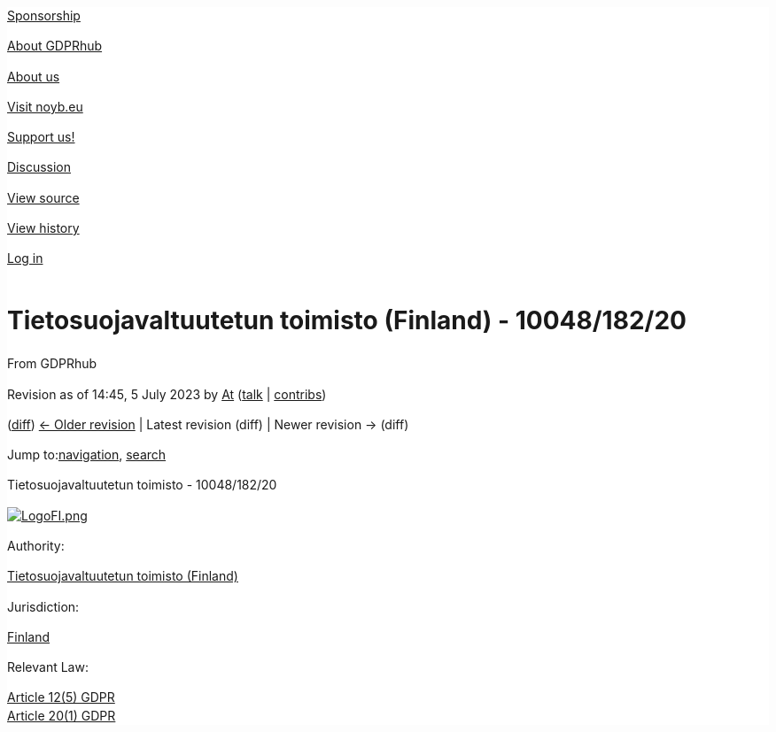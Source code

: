 [Sponsorship](/index.php?title=GDPRhub_Sponsorship)

[About GDPRhub](#)

[About us](/index.php?title=About_GDPRhub)

[Visit noyb.eu](https://www.noyb.eu)

[Support us!](https://www.noyb.eu/support)

[](# "Page tools")

[Discussion](/index.php?title=Talk:Tietosuojavaltuutetun_toimisto_\(Finland\)_-_10048/182/20&action=edit&redlink=1 "Discussion about the content page (page does not exist) [t]")

[View source](/index.php?title=Tietosuojavaltuutetun_toimisto_\(Finland\)_-_10048/182/20&action=edit "This page is protected.
You can view its source [e]")

[View history](/index.php?title=Tietosuojavaltuutetun_toimisto_\(Finland\)_-_10048/182/20&action=history "Past revisions of this page [h]")

[](# "You are not logged in.")

[Log in](/index.php?title=Special:UserLogin&returnto=Tietosuojavaltuutetun+toimisto+%28Finland%29+-+10048%2F182%2F20&returntoquery=oldid%3D33878 "You are encouraged to log in; however, it is not mandatory [o]")

# Tietosuojavaltuutetun toimisto (Finland) - 10048/182/20

From GDPRhub

Revision as of 14:45, 5 July 2023 by [At](/index.php?title=User:At&action=edit&redlink=1 "User:At (page does not exist)") ([talk](/index.php?title=User_talk:At&action=edit&redlink=1 "User talk:At (page does not exist)") | [contribs](/index.php?title=Special:Contributions/At "Special:Contributions/At"))

([diff](/index.php?title=Tietosuojavaltuutetun_toimisto_\(Finland\)_-_10048/182/20&diff=prev&oldid=33878 "Tietosuojavaltuutetun toimisto (Finland) - 10048/182/20")) [← Older revision](/index.php?title=Tietosuojavaltuutetun_toimisto_\(Finland\)_-_10048/182/20&direction=prev&oldid=33878 "Tietosuojavaltuutetun toimisto (Finland) - 10048/182/20") | Latest revision (diff) | Newer revision → (diff)

Jump to:[navigation](#mw-navigation), [search](#p-search)

Tietosuojavaltuutetun toimisto - 10048/182/20

[![LogoFI.png](/images/thumb/8/87/LogoFI.png/250px-LogoFI.png)](/index.php?title=File:LogoFI.png)

Authority:

[Tietosuojavaltuutetun toimisto (Finland)](/index.php?title=Tietosuojavaltuutetun_toimisto_\(Finland\) "Tietosuojavaltuutetun toimisto (Finland)")

Jurisdiction:

[Finland](/index.php?title=Category:Finland "Category:Finland")

Relevant Law:

[Article 12(5) GDPR](/index.php?title=Article_12_GDPR#5 "Article 12 GDPR")  
[Article 20(1) GDPR](/index.php?title=Article_20_GDPR#1 "Article 20 GDPR")
